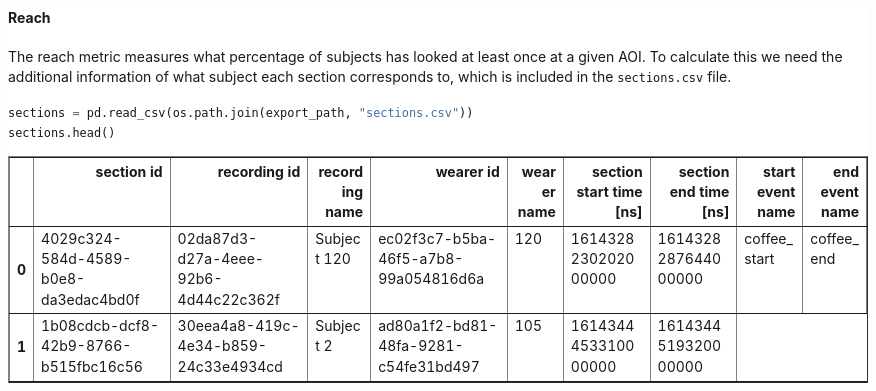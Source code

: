 

#### Reach

The reach metric measures what percentage of subjects has looked at least once at a given AOI. To calculate this we need the additional information of what subject each section corresponds to, which is included in the `sections.csv` file.


```python
sections = pd.read_csv(os.path.join(export_path, "sections.csv"))
sections.head()
```




<div>
<style scoped>
    .dataframe tbody tr th:only-of-type {
        vertical-align: middle;
    }

    .dataframe tbody tr th {
        vertical-align: top;
    }

    .dataframe thead th {
        text-align: right;
    }
</style>
<table border="1" class="dataframe">
  <thead>
    <tr style="text-align: right;">
      <th></th>
      <th>section id</th>
      <th>recording id</th>
      <th>recording name</th>
      <th>wearer id</th>
      <th>wearer name</th>
      <th>section start time [ns]</th>
      <th>section end time [ns]</th>
      <th>start event name</th>
      <th>end event name</th>
    </tr>
  </thead>
  <tbody>
    <tr>
      <th>0</th>
      <td>4029c324-584d-4589-b0e8-da3edac4bd0f</td>
      <td>02da87d3-d27a-4eee-92b6-4d44c22c362f</td>
      <td>Subject 120</td>
      <td>ec02f3c7-b5ba-46f5-a7b8-99a054816d6a</td>
      <td>120</td>
      <td>1614328230202000000</td>
      <td>1614328287644000000</td>
      <td>coffee_start</td>
      <td>coffee_end</td>
    </tr>
    <tr>
      <th>1</th>
      <td>1b08cdcb-dcf8-42b9-8766-b515fbc16c56</td>
      <td>30eea4a8-419c-4e34-b859-24c33e4934cd</td>
      <td>Subject 2</td>
      <td>ad80a1f2-bd81-48fa-9281-c54fe31bd497</td>
      <td>105</td>
      <td>1614344453310000000</td>
      <td>1614344519320000000</td>